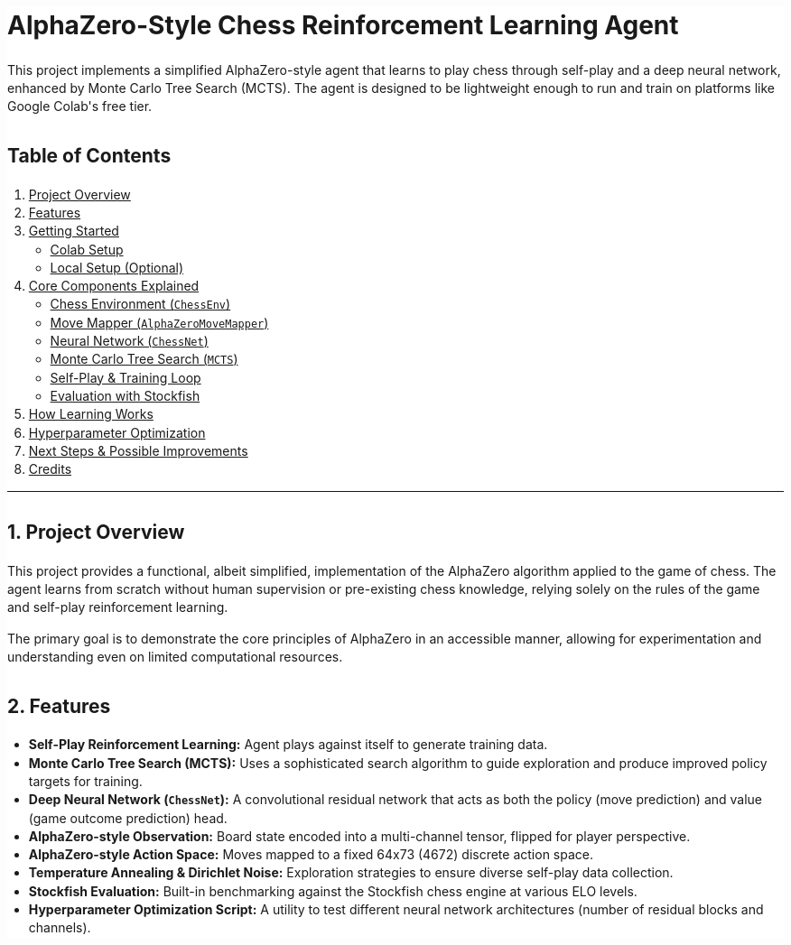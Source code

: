 # AlphaZero-Style Chess Reinforcement Learning Agent

This project implements a simplified AlphaZero-style agent that learns to play chess through self-play and a deep neural network, enhanced by Monte Carlo Tree Search (MCTS). The agent is designed to be lightweight enough to run and train on platforms like Google Colab's free tier.

## Table of Contents

1.  [Project Overview](#1-project-overview)
2.  [Features](#2-features)
3.  [Getting Started](#3-getting-started)
    *   [Colab Setup](#colab-setup)
    *   [Local Setup (Optional)](#local-setup-optional)
4.  [Core Components Explained](#4-core-components-explained)
    *   [Chess Environment (`ChessEnv`)](#chess-environment-chessenv)
    *   [Move Mapper (`AlphaZeroMoveMapper`)](#move-mapper-alphazeromovemapper)
    *   [Neural Network (`ChessNet`)](#neural-network-chessnet)
    *   [Monte Carlo Tree Search (`MCTS`)](#monte-carlo-tree-search-mcts)
    *   [Self-Play & Training Loop](#self-play--training-loop)
    *   [Evaluation with Stockfish](#evaluation-with-stockfish)
5.  [How Learning Works](#5-how-learning-works)
6.  [Hyperparameter Optimization](#6-hyperparameter-optimization)
7.  [Next Steps & Possible Improvements](#7-next-steps--possible-improvements)
8.  [Credits](#8-credits)

---

## 1. Project Overview

This project provides a functional, albeit simplified, implementation of the AlphaZero algorithm applied to the game of chess. The agent learns from scratch without human supervision or pre-existing chess knowledge, relying solely on the rules of the game and self-play reinforcement learning.

The primary goal is to demonstrate the core principles of AlphaZero in an accessible manner, allowing for experimentation and understanding even on limited computational resources.

## 2. Features

*   **Self-Play Reinforcement Learning:** Agent plays against itself to generate training data.
*   **Monte Carlo Tree Search (MCTS):** Uses a sophisticated search algorithm to guide exploration and produce improved policy targets for training.
*   **Deep Neural Network (`ChessNet`):** A convolutional residual network that acts as both the policy (move prediction) and value (game outcome prediction) head.
*   **AlphaZero-style Observation:** Board state encoded into a multi-channel tensor, flipped for player perspective.
*   **AlphaZero-style Action Space:** Moves mapped to a fixed 64x73 (4672) discrete action space.
*   **Temperature Annealing & Dirichlet Noise:** Exploration strategies to ensure diverse self-play data collection.
*   **Stockfish Evaluation:** Built-in benchmarking against the Stockfish chess engine at various ELO levels.
*   **Hyperparameter Optimization Script:** A utility to test different neural network architectures (number of residual blocks and channels).
